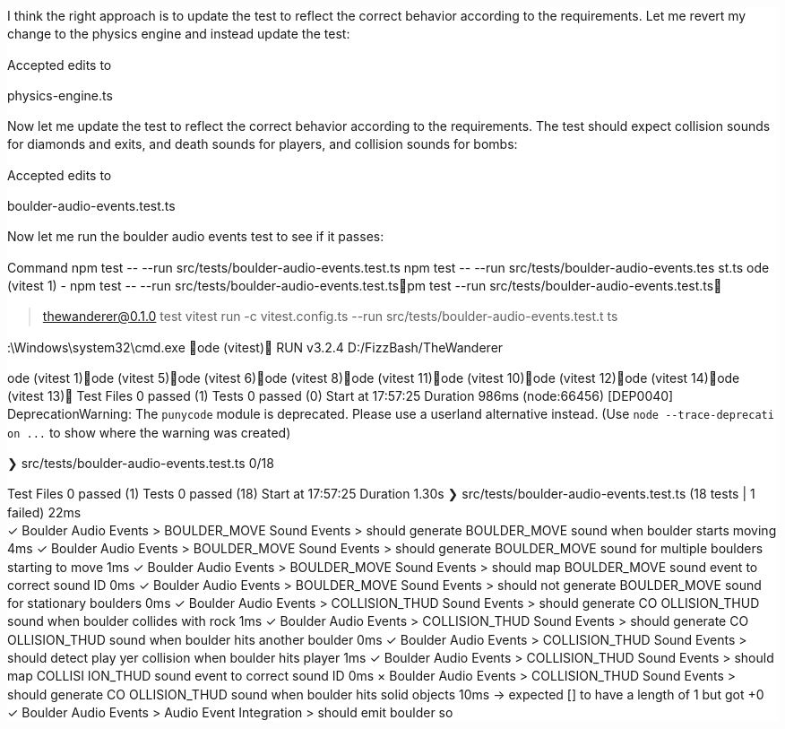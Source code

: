 I think the right approach is to update the test to reflect the correct behavior according to the requirements. Let me revert my change to the physics engine and instead update the test:

Accepted edits to

physics-engine.ts


Now let me update the test to reflect the correct behavior according to the requirements. The test should expect collision sounds for diamonds and exits, and death sounds for players, and collision sounds for bombs:

Accepted edits to

boulder-audio-events.test.ts


Now let me run the boulder audio events test to see if it passes:

Command
npm test -- --run src/tests/boulder-audio-events.test.ts
npm test -- --run src/tests/boulder-audio-events.tes
st.ts
ode (vitest 1) - npm  test -- --run src/tests/boulder-audio-events.test.tspm test --run src/tests/boulder-audio-events.test.ts
> thewanderer@0.1.0 test
> vitest run -c vitest.config.ts --run src/tests/boulder-audio-events.test.t
ts

:\Windows\system32\cmd.exe ode (vitest)
 RUN  v3.2.4 D:/FizzBash/TheWanderer

ode (vitest 1)ode (vitest 5)ode (vitest 6)ode (vitest 8)ode (vitest 11)ode (vitest 10)ode (vitest 12)ode (vitest 14)ode (vitest 13)
 Test Files 0 passed (1)
      Tests 0 passed (0)
   Start at 17:57:25
   Duration 986ms
(node:66456) [DEP0040] DeprecationWarning: The `punycode` module is deprecated. Please use a userland alternative instead.
(Use `node --trace-deprecation ...` to show where the warning was created)  

 ❯ src/tests/boulder-audio-events.test.ts 0/18

 Test Files 0 passed (1)
      Tests 0 passed (18)
   Start at 17:57:25
   Duration 1.30s
 ❯ src/tests/boulder-audio-events.test.ts (18 tests | 1 failed) 22ms        
   ✓ Boulder Audio Events > BOULDER_MOVE Sound Events > should generate BOULDER_MOVE sound when boulder starts moving 4ms
   ✓ Boulder Audio Events > BOULDER_MOVE Sound Events > should generate BOULDER_MOVE sound for multiple boulders starting to move 1ms
   ✓ Boulder Audio Events > BOULDER_MOVE Sound Events > should map BOULDER_MOVE sound event to correct sound ID 0ms
   ✓ Boulder Audio Events > BOULDER_MOVE Sound Events > should not generate 
 BOULDER_MOVE sound for stationary boulders 0ms
   ✓ Boulder Audio Events > COLLISION_THUD Sound Events > should generate CO
OLLISION_THUD sound when boulder collides with rock 1ms
   ✓ Boulder Audio Events > COLLISION_THUD Sound Events > should generate CO
OLLISION_THUD sound when boulder hits another boulder 0ms
   ✓ Boulder Audio Events > COLLISION_THUD Sound Events > should detect play
yer collision when boulder hits player 1ms
   ✓ Boulder Audio Events > COLLISION_THUD Sound Events > should map COLLISI
ION_THUD sound event to correct sound ID 0ms
   × Boulder Audio Events > COLLISION_THUD Sound Events > should generate CO
OLLISION_THUD sound when boulder hits solid objects 10ms
     → expected [] to have a length of 1 but got +0
   ✓ Boulder Audio Events > Audio Event Integration > should emit boulder so